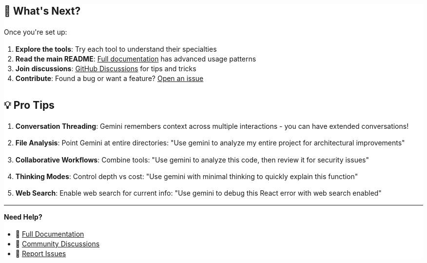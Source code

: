 ## 🎉 What's Next?

Once you're set up:

1. **Explore the tools**: Try each tool to understand their specialties
2. **Read the main README**: [Full documentation](../README.md) has advanced usage patterns
3. **Join discussions**: [GitHub Discussions](https://github.com/BeehiveInnovations/gemini-mcp-server/discussions) for tips and tricks
4. **Contribute**: Found a bug or want a feature? [Open an issue](https://github.com/BeehiveInnovations/gemini-mcp-server/issues)

## 💡 Pro Tips

1. **Conversation Threading**: Gemini remembers context across multiple interactions - you can have extended conversations!

2. **File Analysis**: Point Gemini at entire directories: "Use gemini to analyze my entire project for architectural improvements"

3. **Collaborative Workflows**: Combine tools: "Use gemini to analyze this code, then review it for security issues"

4. **Thinking Modes**: Control depth vs cost: "Use gemini with minimal thinking to quickly explain this function"

5. **Web Search**: Enable web search for current info: "Use gemini to debug this React error with web search enabled"

---

**Need Help?** 
- 📖 [Full Documentation](../README.md)
- 💬 [Community Discussions](https://github.com/BeehiveInnovations/gemini-mcp-server/discussions)  
- 🐛 [Report Issues](https://github.com/BeehiveInnovations/gemini-mcp-server/issues)